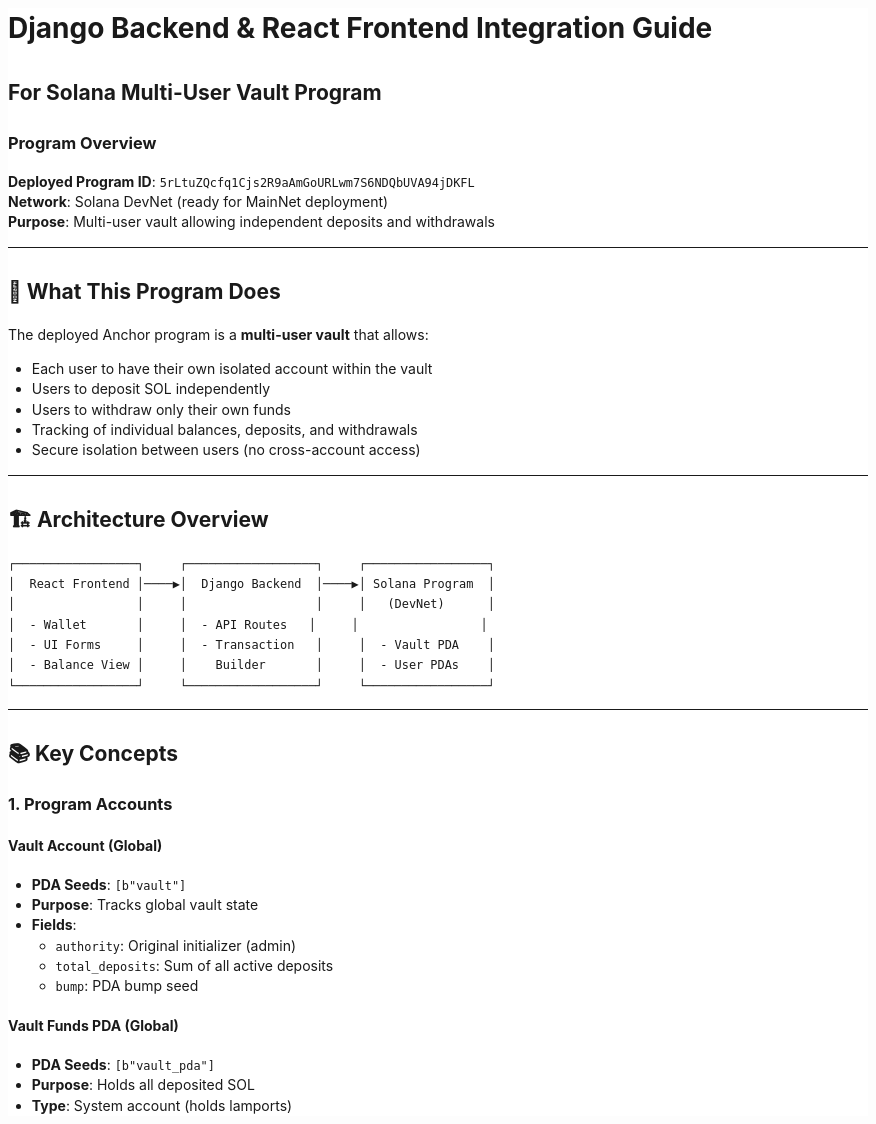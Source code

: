 # Django Backend & React Frontend Integration Guide
## For Solana Multi-User Vault Program

### Program Overview
**Deployed Program ID**: `5rLtuZQcfq1Cjs2R9aAmGoURLwm7S6NDQbUVA94jDKFL`  
**Network**: Solana DevNet (ready for MainNet deployment)  
**Purpose**: Multi-user vault allowing independent deposits and withdrawals

---

## 🎯 What This Program Does

The deployed Anchor program is a **multi-user vault** that allows:
- Each user to have their own isolated account within the vault
- Users to deposit SOL independently
- Users to withdraw only their own funds
- Tracking of individual balances, deposits, and withdrawals
- Secure isolation between users (no cross-account access)

---

## 🏗️ Architecture Overview

```
┌─────────────────┐     ┌──────────────────┐     ┌─────────────────┐
│  React Frontend │────▶│  Django Backend  │────▶│ Solana Program  │
│                 │     │                  │     │   (DevNet)      │
│  - Wallet       │     │  - API Routes   │     │                 │
│  - UI Forms     │     │  - Transaction   │     │  - Vault PDA    │
│  - Balance View │     │    Builder       │     │  - User PDAs    │
└─────────────────┘     └──────────────────┘     └─────────────────┘
```

---

## 📚 Key Concepts

### 1. Program Accounts

#### **Vault Account** (Global)
- **PDA Seeds**: `[b"vault"]`
- **Purpose**: Tracks global vault state
- **Fields**:
  - `authority`: Original initializer (admin)
  - `total_deposits`: Sum of all active deposits
  - `bump`: PDA bump seed

#### **Vault Funds PDA** (Global)
- **PDA Seeds**: `[b"vault_pda"]`
- **Purpose**: Holds all deposited SOL
- **Type**: System account (holds lamports)
